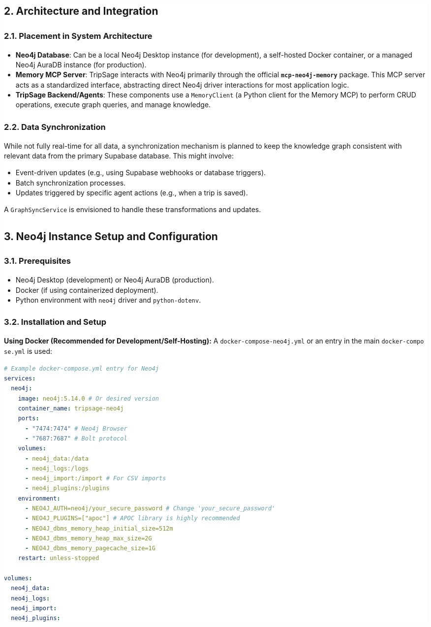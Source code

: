 ## 2. Architecture and Integration

### 2.1. Placement in System Architecture

- **Neo4j Database**: Can be a local Neo4j Desktop instance (for development), a self-hosted Docker container, or a managed Neo4j AuraDB instance (for production).
- **Memory MCP Server**: TripSage interacts with Neo4j primarily through the official **`mcp-neo4j-memory`** package. This MCP server acts as a standardized interface, abstracting direct Neo4j driver interactions for most application logic.
- **TripSage Backend/Agents**: These components use a `MemoryClient` (a Python client for the Memory MCP) to perform CRUD operations, execute graph queries, and manage knowledge.

### 2.2. Data Synchronization

While not fully real-time for all data, a synchronization mechanism is planned to keep the knowledge graph consistent with relevant data from the primary Supabase database. This might involve:

- Event-driven updates (e.g., using Supabase webhooks or database triggers).
- Batch synchronization processes.
- Updates triggered by specific agent actions (e.g., when a trip is saved).

A `GraphSyncService` is envisioned to handle these transformations and updates.

## 3. Neo4j Instance Setup and Configuration

### 3.1. Prerequisites

- Neo4j Desktop (development) or Neo4j AuraDB (production).
- Docker (if using containerized deployment).
- Python environment with `neo4j` driver and `python-dotenv`.

### 3.2. Installation and Setup

**Using Docker (Recommended for Development/Self-Hosting):**
A `docker-compose-neo4j.yml` or an entry in the main `docker-compose.yml` is used:

```yaml
# Example docker-compose.yml entry for Neo4j
services:
  neo4j:
    image: neo4j:5.14.0 # Or desired version
    container_name: tripsage-neo4j
    ports:
      - "7474:7474" # Neo4j Browser
      - "7687:7687" # Bolt protocol
    volumes:
      - neo4j_data:/data
      - neo4j_logs:/logs
      - neo4j_import:/import # For CSV imports
      - neo4j_plugins:/plugins
    environment:
      - NEO4J_AUTH=neo4j/your_secure_password # Change 'your_secure_password'
      - NEO4J_PLUGINS=["apoc"] # APOC library is highly recommended
      - NEO4J_dbms_memory_heap_initial_size=512m
      - NEO4J_dbms_memory_heap_max_size=2G
      - NEO4J_dbms_memory_pagecache_size=1G
    restart: unless-stopped

volumes:
  neo4j_data:
  neo4j_logs:
  neo4j_import:
  neo4j_plugins:
```
